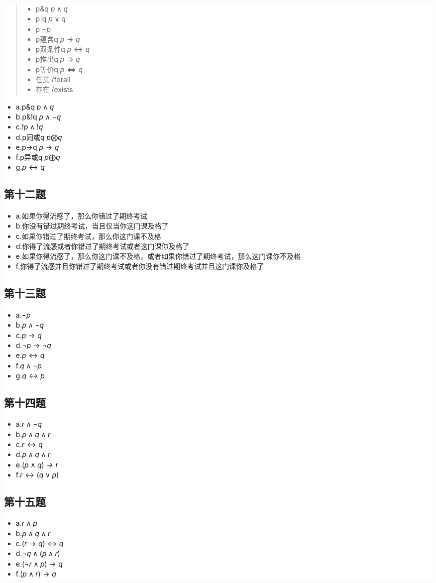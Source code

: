 > * p&q $p \wedge q$
> * p|q $p \vee q$
> * p $\neg p$
> * p蕴含q $p \rightarrow q$
> * p双条件q $p \leftrightarrow q$
> * p推出q $p \Rightarrow q$
> * p等价q $p \Leftrightarrow q$
> * 任意 /forall
> * 存在 /exists

* a.p&q $p \wedge q$
* b.p&!q $p \wedge \neg q$
* c.$!p \wedge !q$
* d.p同或q $p \bigotimes q$
* e.p→q $p \rightarrow q$
* f.p异或q $p \bigoplus q$
* g.$p \leftrightarrow q$

## 第十二题

* a.如果你得流感了，那么你错过了期终考试
* b.你没有错过期终考试，当且仅当你这门课及格了
* c.如果你错过了期终考试，那么你这门课不及格
* d.你得了流感或者你错过了期终考试或者这门课你及格了
* e.如果你得流感了，那么你这门课不及格，或者如果你错过了期终考试，那么这门课你不及格
* f.你得了流感并且你错过了期终考试或者你没有错过期终考试并且这门课你及格了
  
## 第十三题

* a.$\neg p$
* b.$p \wedge \neg q$
* c.$p \rightarrow q$
* d.$\neg p \rightarrow \neg q$
* e.$p \leftrightarrow q$
* f.$q \wedge \neg p$
* g.$q \leftrightarrow p$

## 第十四题

* a.$r \wedge \neg q$
* b.$p \wedge q\wedge r$
* c.$r \leftrightarrow q$
* d.$p \wedge q \wedge r$
* e.$(p \wedge q) \rightarrow r$
* f.$r \leftrightarrow (q \vee p)$

## 第十五题

* a.$r \wedge p$
* b.$p \wedge q \wedge r$
* c.$(r \rightarrow q) \leftrightarrow q$
* d.$\neg q \wedge (p \wedge r)$
* e.$(\neg r \wedge p) \rightarrow q$
* f.$(p \wedge r) \rightarrow q$
